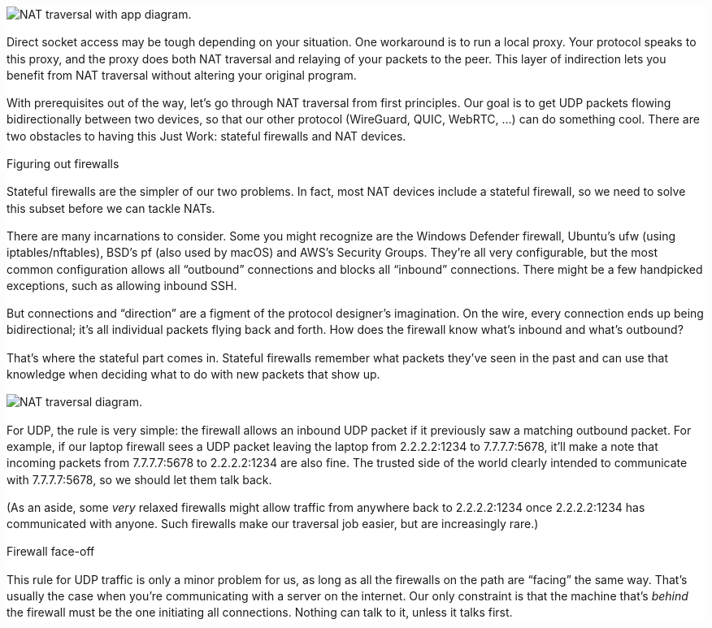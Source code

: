 ![NAT traversal with app diagram.](https://cdn.sanity.io/images/w77i7m8x/production/5bef4a143b33f1a5b2ce49e919dccb4e59b7569a-1600x760.png)

Direct socket access may be tough depending on your situation. One
workaround is to run a local proxy. Your protocol speaks to this
proxy, and the proxy does both NAT traversal and relaying of your
packets to the peer. This layer of indirection lets you benefit from
NAT traversal without altering your original program.

With prerequisites out of the way, let’s go through NAT traversal from
first principles. Our goal is to get UDP packets flowing
bidirectionally between two devices, so that our other protocol
(WireGuard, QUIC, WebRTC, …) can do something cool. There are two
obstacles to having this Just Work: stateful firewalls and NAT
devices.

Figuring out firewalls

Stateful firewalls are the simpler of our two problems. In fact, most
NAT devices include a stateful firewall, so we need to solve this
subset before we can tackle NATs.

There are many incarnations to consider. Some you might recognize are
the Windows Defender firewall, Ubuntu’s ufw (using iptables/nftables),
BSD’s pf (also used by macOS) and AWS’s Security Groups. They’re all
very configurable, but the most common configuration allows all
“outbound” connections and blocks all “inbound” connections. There
might be a few handpicked exceptions, such as allowing inbound SSH.

But connections and “direction” are a figment of the protocol
designer’s imagination. On the wire, every connection ends up being
bidirectional; it’s all individual packets flying back and forth. How
does the firewall know what’s inbound and what’s outbound?

That’s where the stateful part comes in. Stateful firewalls remember
what packets they’ve seen in the past and can use that knowledge when
deciding what to do with new packets that show up.

![NAT traversal diagram.](https://cdn.sanity.io/images/w77i7m8x/production/2b44043b374217d6fa2d3a138b77c171df05bdf2-1600x740.png)

For UDP, the rule is very simple: the firewall allows an inbound UDP
packet if it previously saw a matching outbound packet. For example,
if our laptop firewall sees a UDP packet leaving the laptop from
2.2.2.2:1234 to 7.7.7.7:5678, it’ll make a note that incoming
packets from 7.7.7.7:5678 to 2.2.2.2:1234 are also fine. The
trusted side of the world clearly intended to communicate with
7.7.7.7:5678, so we should let them talk back.

(As an aside, some *very* relaxed firewalls might allow traffic from
anywhere back to 2.2.2.2:1234 once 2.2.2.2:1234 has communicated
with anyone. Such firewalls make our traversal job easier, but are
increasingly rare.)

Firewall face-off

This rule for UDP traffic is only a minor problem for us, as long as
all the firewalls on the path are “facing” the same way. That’s
usually the case when you’re communicating with a server on the
internet. Our only constraint is that the machine that’s *behind* the
firewall must be the one initiating all connections. Nothing can
talk to it, unless it talks first.
